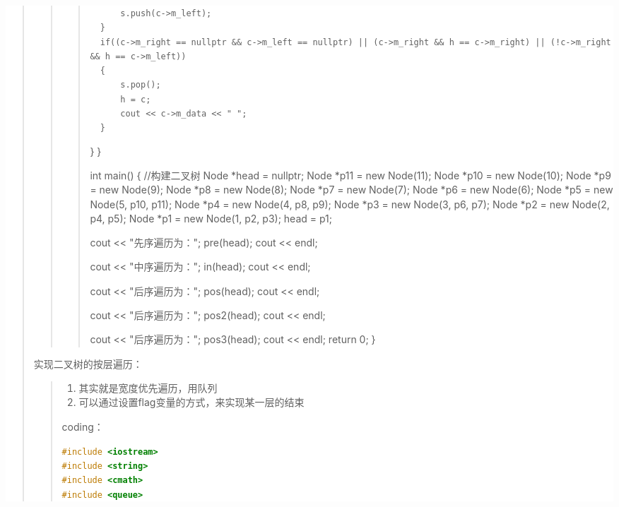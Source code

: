 > > > 			s.push(c->m_left);
> > > 		}
> > > 		if((c->m_right == nullptr && c->m_left == nullptr) || (c->m_right && h == c->m_right) || (!c->m_right && h == c->m_left))
> > > 		{
> > > 			s.pop();
> > > 			h = c;
> > > 			cout << c->m_data << " ";
> > > 		}
> > > 	}
> > > }
> > >  
> > > int main()
> > > {
> > > 	//构建二叉树
> > > 	Node *head = nullptr;
> > > 	Node *p11 = new Node(11);
> > > 	Node *p10 = new Node(10);
> > > 	Node *p9 = new Node(9);
> > > 	Node *p8 = new Node(8);
> > > 	Node *p7 = new Node(7);
> > > 	Node *p6 = new Node(6);
> > > 	Node *p5 = new Node(5, p10, p11);
> > > 	Node *p4 = new Node(4, p8, p9);
> > > 	Node *p3 = new Node(3, p6, p7);
> > > 	Node *p2 = new Node(2, p4, p5);
> > > 	Node *p1 = new Node(1, p2, p3);
> > > 	head = p1;
> > > 	
> > > 	cout << "先序遍历为："; 
> > > 	pre(head);
> > > 	cout << endl;
> > > 	
> > > 	cout << "中序遍历为："; 
> > > 	in(head);
> > > 	cout << endl;
> > > 	
> > > 	cout << "后序遍历为："; 
> > > 	pos(head);
> > > 	cout << endl; 
> > > 	
> > > 	cout << "后序遍历为："; 
> > > 	pos2(head);
> > > 	cout << endl; 
> > > 	
> > > 	cout << "后序遍历为："; 
> > > 	pos3(head);
> > > 	cout << endl; 
> > > 	return 0;
> > > }
> > > ```
>
> 实现二叉树的按层遍历：
>
> > 1) 其实就是宽度优先遍历，用队列
> > 2) 可以通过设置flag变量的方式，来实现某一层的结束
> >
> > coding：
> >
> > ```c
> > #include <iostream>
> > #include <string>
> > #include <cmath>
> > #include <queue>